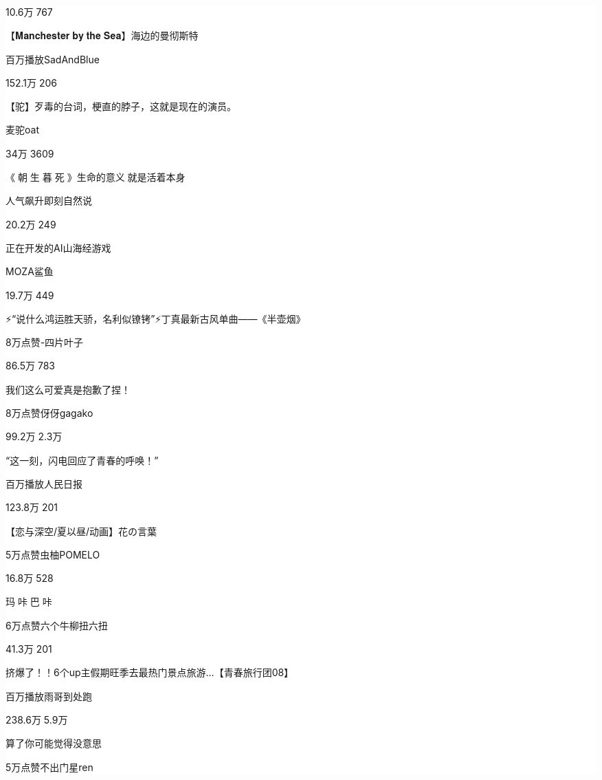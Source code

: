 10.6万  767 

【𝐌𝐚𝐧𝐜𝐡𝐞𝐬𝐭𝐞𝐫 𝐛𝐲 𝐭𝐡𝐞 𝐒𝐞𝐚】海边的曼彻斯特

百万播放SadAndBlue

152.1万  206 

【驼】歹毒的台词，梗直的脖子，这就是现在的演员。

麦驼oat

34万  3609 

《 朝 生 暮 死 》生命的意义 就是活着本身

人气飙升即刻自然说

20.2万  249 

正在开发的AI山海经游戏

MOZA鲨鱼

19.7万  449 

⚡️“说什么鸿运胜天骄，名利似镣铐”⚡️丁真最新古风单曲——《半壶烟》

8万点赞-四片叶子

86.5万  783 

我们这么可爱真是抱歉了捏！

8万点赞伢伢gagako

99.2万  2.3万 

“这一刻，闪电回应了青春的呼唤！”

百万播放人民日报

123.8万  201 

【恋与深空/夏以昼/动画】花の言葉

5万点赞虫柚POMELO

16.8万  528 

玛 咔 巴 咔

6万点赞六个牛柳扭六扭

41.3万  201 

挤爆了！！6个up主假期旺季去最热门景点旅游...【青春旅行团08】

百万播放雨哥到处跑

238.6万  5.9万 

算了你可能觉得没意思

5万点赞不出门星ren
